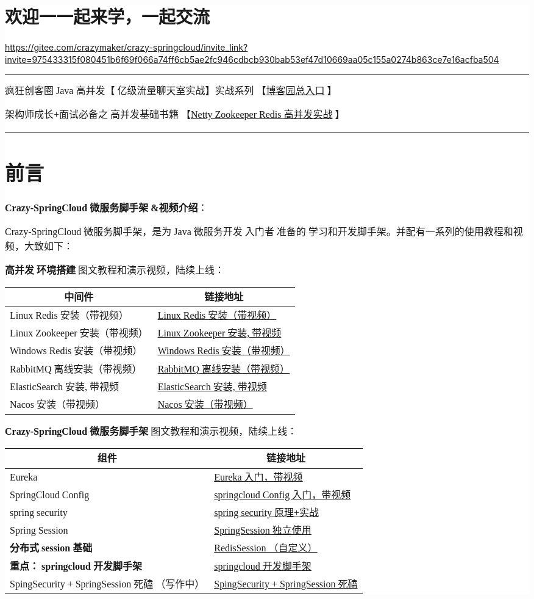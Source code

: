 # 欢迎一一起来学，一起交流


https://gitee.com/crazymaker/crazy-springcloud/invite_link?invite=975433315f080451b6f69f066a74ff6cb5ae2fc946cdbcb930bab53ef47d10669aa05c155a0274b863ce7e16acfba504

---

<font   size=3 face="黑体"  > <font   size=3 face="黑体"  > 疯狂创客圈 Java 高并发【 亿级流量聊天室实战】实战系列 【[博客园总入口](https://www.cnblogs.com/crazymakercircle/p/9904544.html) 】</font >

<font   size=3 face="黑体"  > 架构师成长+面试必备之 高并发基础书籍 【[Netty Zookeeper Redis 高并发实战](https://www.cnblogs.com/crazymakercircle/p/11397271.html) 】</font >

------
# 前言

**Crazy-SpringCloud 微服务脚手架 &视频介绍**：

Crazy-SpringCloud 微服务脚手架，是为  Java 微服务开发 入门者 准备的 学习和开发脚手架。并配有一系列的使用教程和视频，大致如下：

**高并发 环境搭建** 图文教程和演示视频，陆续上线：

| 中间件                          | 链接地址                                                     |
| ------------------------------- | ------------------------------------------------------------ |
| Linux  Redis 安装（带视频）     | [Linux Redis 安装（带视频）](https://www.cnblogs.com/crazymakercircle/p/11985983.html) |
| Linux  Zookeeper 安装（带视频） | [Linux Zookeeper 安装, 带视频](https://www.cnblogs.com/crazymakercircle/p/12006500.html) |
| Windows  Redis 安装（带视频）   | [Windows  Redis 安装（带视频） ](https://www.cnblogs.com/crazymakercircle/p/11973314.html) |
| RabbitMQ  离线安装（带视频）    | [RabbitMQ  离线安装（带视频） ](https://www.cnblogs.com/crazymakercircle/p/11992763.html) |
| ElasticSearch 安装, 带视频      | [ElasticSearch 安装, 带视频 ](https://www.cnblogs.com/crazymakercircle/p/12001292.html) |
| Nacos  安装（带视频）           | [Nacos  安装（带视频） ](https://www.cnblogs.com/crazymakercircle/p/11992539.html) |

**Crazy-SpringCloud 微服务脚手架**   图文教程和演示视频，陆续上线：

| 组件                                          | 链接地址                                                     |
| --------------------------------------------- | ------------------------------------------------------------ |
| Eureka                                        | [Eureka 入门，带视频](https://www.cnblogs.com/crazymakercircle/p/12043538.html) |
| SpringCloud Config                            | [springcloud Config 入门，带视频](https://www.cnblogs.com/crazymakercircle/p/12043604.html) |
| spring security                               | [spring security 原理+实战](https://www.cnblogs.com/crazymakercircle/p/12040402.html) |
| Spring Session                                | [SpringSession 独立使用](https://www.cnblogs.com/crazymakercircle/p/12038664.html) |
| **分布式 session  基础**                      | [RedisSession （自定义）](https://www.cnblogs.com/crazymakercircle/p/12038208.html) |
| **重点： springcloud 开发脚手架**             | [springcloud 开发脚手架](https://www.cnblogs.com/crazymakercircle/p/12041568.html) |
| SpingSecurity + SpringSession 死磕 （写作中） | [SpingSecurity + SpringSession 死磕](https://www.cnblogs.com/crazymakercircle/p/12037584.html) |
